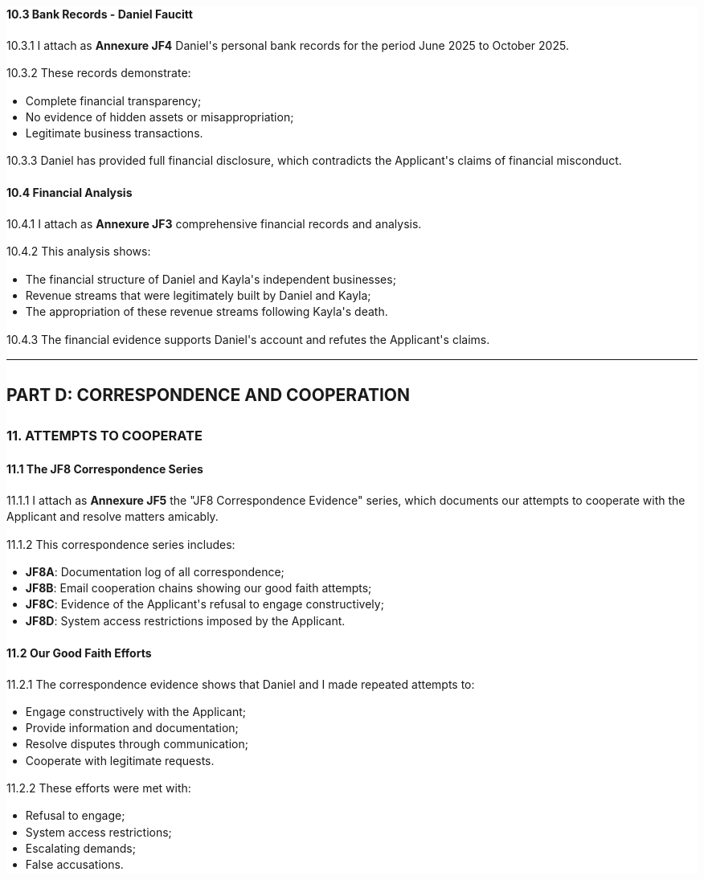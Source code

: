 #### 10.3 Bank Records - Daniel Faucitt

10.3.1 I attach as **Annexure JF4** Daniel's personal bank records for the period June 2025 to October 2025.

10.3.2 These records demonstrate:
- Complete financial transparency;
- No evidence of hidden assets or misappropriation;
- Legitimate business transactions.

10.3.3 Daniel has provided full financial disclosure, which contradicts the Applicant's claims of financial misconduct.

#### 10.4 Financial Analysis

10.4.1 I attach as **Annexure JF3** comprehensive financial records and analysis.

10.4.2 This analysis shows:
- The financial structure of Daniel and Kayla's independent businesses;
- Revenue streams that were legitimately built by Daniel and Kayla;
- The appropriation of these revenue streams following Kayla's death.

10.4.3 The financial evidence supports Daniel's account and refutes the Applicant's claims.

---

## PART D: CORRESPONDENCE AND COOPERATION

### 11. ATTEMPTS TO COOPERATE

#### 11.1 The JF8 Correspondence Series

11.1.1 I attach as **Annexure JF5** the "JF8 Correspondence Evidence" series, which documents our attempts to cooperate with the Applicant and resolve matters amicably.

11.1.2 This correspondence series includes:
- **JF8A**: Documentation log of all correspondence;
- **JF8B**: Email cooperation chains showing our good faith attempts;
- **JF8C**: Evidence of the Applicant's refusal to engage constructively;
- **JF8D**: System access restrictions imposed by the Applicant.

#### 11.2 Our Good Faith Efforts

11.2.1 The correspondence evidence shows that Daniel and I made repeated attempts to:
- Engage constructively with the Applicant;
- Provide information and documentation;
- Resolve disputes through communication;
- Cooperate with legitimate requests.

11.2.2 These efforts were met with:
- Refusal to engage;
- System access restrictions;
- Escalating demands;
- False accusations.
